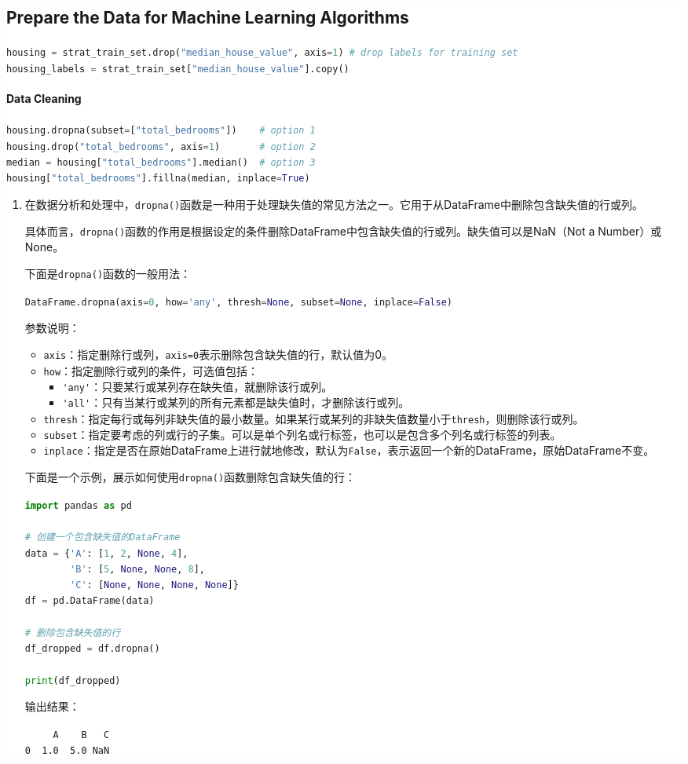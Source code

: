 

## Prepare the Data for Machine Learning Algorithms

```py
housing = strat_train_set.drop("median_house_value", axis=1) # drop labels for training set
housing_labels = strat_train_set["median_house_value"].copy()
```

#### Data Cleaning

```py
housing.dropna(subset=["total_bedrooms"])    # option 1
housing.drop("total_bedrooms", axis=1)       # option 2
median = housing["total_bedrooms"].median()  # option 3
housing["total_bedrooms"].fillna(median, inplace=True)
```

1. 在数据分析和处理中，`dropna()`函数是一种用于处理缺失值的常见方法之一。它用于从DataFrame中删除包含缺失值的行或列。

   具体而言，`dropna()`函数的作用是根据设定的条件删除DataFrame中包含缺失值的行或列。缺失值可以是NaN（Not a Number）或None。

   下面是`dropna()`函数的一般用法：

   ```python
   DataFrame.dropna(axis=0, how='any', thresh=None, subset=None, inplace=False)
   ```

   参数说明：

   - `axis`：指定删除行或列，`axis=0`表示删除包含缺失值的行，默认值为0。
   - `how`：指定删除行或列的条件，可选值包括：
     - `'any'`：只要某行或某列存在缺失值，就删除该行或列。
     - `'all'`：只有当某行或某列的所有元素都是缺失值时，才删除该行或列。
   - `thresh`：指定每行或每列非缺失值的最小数量。如果某行或某列的非缺失值数量小于`thresh`，则删除该行或列。
   - `subset`：指定要考虑的列或行的子集。可以是单个列名或行标签，也可以是包含多个列名或行标签的列表。
   - `inplace`：指定是否在原始DataFrame上进行就地修改，默认为`False`，表示返回一个新的DataFrame，原始DataFrame不变。

   下面是一个示例，展示如何使用`dropna()`函数删除包含缺失值的行：

   ```python
   import pandas as pd
   
   # 创建一个包含缺失值的DataFrame
   data = {'A': [1, 2, None, 4],
           'B': [5, None, None, 8],
           'C': [None, None, None, None]}
   df = pd.DataFrame(data)
   
   # 删除包含缺失值的行
   df_dropped = df.dropna()
   
   print(df_dropped)
   ```

   输出结果：

   ```
        A    B   C
   0  1.0  5.0 NaN
   ```
